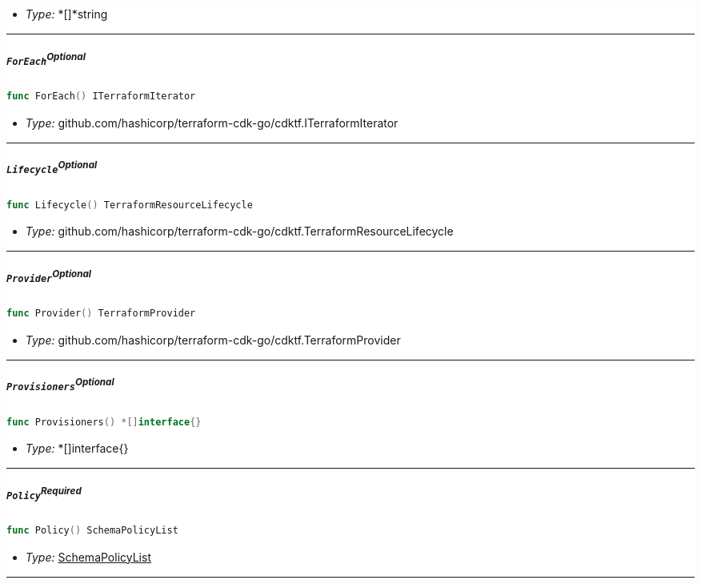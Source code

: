 - *Type:* *[]*string

---

##### `ForEach`<sup>Optional</sup> <a name="ForEach" id="@cdktf/provider-postgresql.schema.Schema.property.forEach"></a>

```go
func ForEach() ITerraformIterator
```

- *Type:* github.com/hashicorp/terraform-cdk-go/cdktf.ITerraformIterator

---

##### `Lifecycle`<sup>Optional</sup> <a name="Lifecycle" id="@cdktf/provider-postgresql.schema.Schema.property.lifecycle"></a>

```go
func Lifecycle() TerraformResourceLifecycle
```

- *Type:* github.com/hashicorp/terraform-cdk-go/cdktf.TerraformResourceLifecycle

---

##### `Provider`<sup>Optional</sup> <a name="Provider" id="@cdktf/provider-postgresql.schema.Schema.property.provider"></a>

```go
func Provider() TerraformProvider
```

- *Type:* github.com/hashicorp/terraform-cdk-go/cdktf.TerraformProvider

---

##### `Provisioners`<sup>Optional</sup> <a name="Provisioners" id="@cdktf/provider-postgresql.schema.Schema.property.provisioners"></a>

```go
func Provisioners() *[]interface{}
```

- *Type:* *[]interface{}

---

##### `Policy`<sup>Required</sup> <a name="Policy" id="@cdktf/provider-postgresql.schema.Schema.property.policy"></a>

```go
func Policy() SchemaPolicyList
```

- *Type:* <a href="#@cdktf/provider-postgresql.schema.SchemaPolicyList">SchemaPolicyList</a>

---